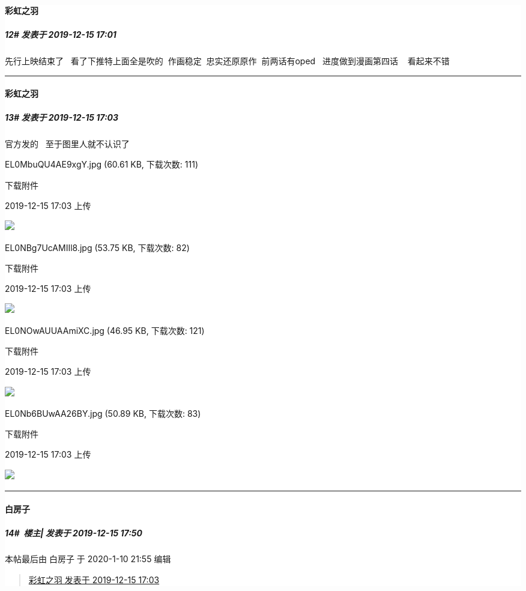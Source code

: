 ####  彩虹之羽  
##### 12#       发表于 2019-12-15 17:01

先行上映结束了   看了下推特上面全是吹的  作画稳定  忠实还原原作  前两话有oped   进度做到漫画第四话    看起来不错     

*****

####  彩虹之羽  
##### 13#       发表于 2019-12-15 17:03

官方发的   至于图里人就不认识了

EL0MbuQU4AE9xgY.jpg
(60.61 KB, 下载次数: 111)

下载附件

2019-12-15 17:03 上传

<img src="https://img.stage1st.com/forum/201912/15/170306o35414iaz451zggg.jpg" referrerpolicy="no-referrer">

EL0NBg7UcAMIIl8.jpg
(53.75 KB, 下载次数: 82)

下载附件

2019-12-15 17:03 上传

<img src="https://img.stage1st.com/forum/201912/15/170309bdogi8tydogttiok.jpg" referrerpolicy="no-referrer">

EL0NOwAUUAAmiXC.jpg
(46.95 KB, 下载次数: 121)

下载附件

2019-12-15 17:03 上传

<img src="https://img.stage1st.com/forum/201912/15/170312fyv9z1qeiqac9iag.jpg" referrerpolicy="no-referrer">

EL0Nb6BUwAA26BY.jpg
(50.89 KB, 下载次数: 83)

下载附件

2019-12-15 17:03 上传

<img src="https://img.stage1st.com/forum/201912/15/170315nxnlxxgklki1ykzg.jpg" referrerpolicy="no-referrer">

*****

####  白房子  
##### 14#         楼主| 发表于 2019-12-15 17:50

 本帖最后由 白房子 于 2020-1-10 21:55 编辑 
<blockquote><a href="httphttps://stage1st.com/2b/forum.php?mod=redirect&amp;goto=findpost&amp;pid=45870584&amp;ptid=1868519" target="_blank">彩虹之羽 发表于 2019-12-15 17:03</a>
